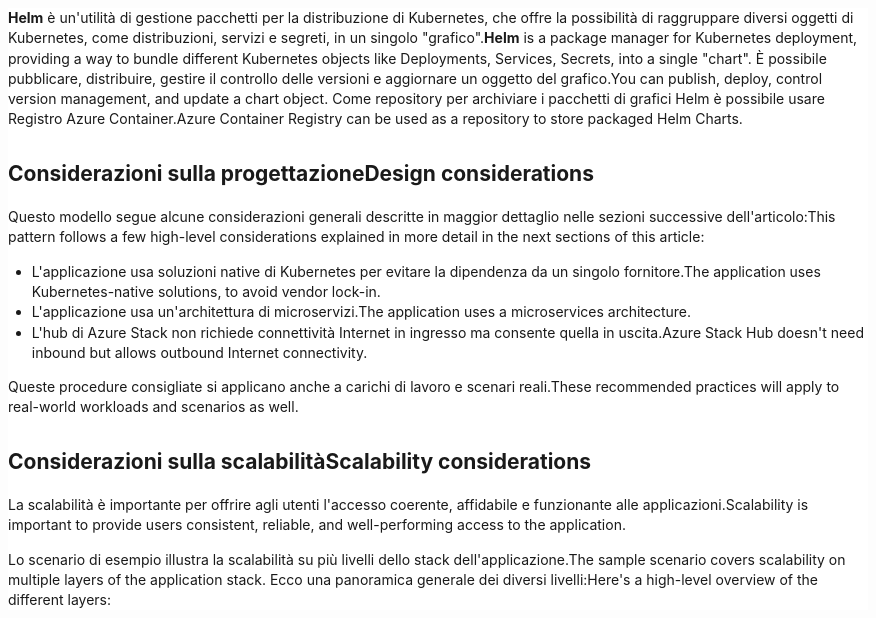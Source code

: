 <span data-ttu-id="d07c2-171">**Helm** è un'utilità di gestione pacchetti per la distribuzione di Kubernetes, che offre la possibilità di raggruppare diversi oggetti di Kubernetes, come distribuzioni, servizi e segreti, in un singolo "grafico".</span><span class="sxs-lookup"><span data-stu-id="d07c2-171">**Helm** is a package manager for Kubernetes deployment, providing a way to bundle different Kubernetes objects like Deployments, Services, Secrets, into a single "chart".</span></span> <span data-ttu-id="d07c2-172">È possibile pubblicare, distribuire, gestire il controllo delle versioni e aggiornare un oggetto del grafico.</span><span class="sxs-lookup"><span data-stu-id="d07c2-172">You can publish, deploy, control version management, and update a chart  object.</span></span> <span data-ttu-id="d07c2-173">Come repository per archiviare i pacchetti di grafici Helm è possibile usare Registro Azure Container.</span><span class="sxs-lookup"><span data-stu-id="d07c2-173">Azure Container Registry can be used as a repository to store packaged Helm Charts.</span></span>

## <a name="design-considerations"></a><span data-ttu-id="d07c2-174">Considerazioni sulla progettazione</span><span class="sxs-lookup"><span data-stu-id="d07c2-174">Design considerations</span></span>

<span data-ttu-id="d07c2-175">Questo modello segue alcune considerazioni generali descritte in maggior dettaglio nelle sezioni successive dell'articolo:</span><span class="sxs-lookup"><span data-stu-id="d07c2-175">This pattern follows a few high-level considerations explained in more detail in the next sections of this article:</span></span>

- <span data-ttu-id="d07c2-176">L'applicazione usa soluzioni native di Kubernetes per evitare la dipendenza da un singolo fornitore.</span><span class="sxs-lookup"><span data-stu-id="d07c2-176">The application uses Kubernetes-native solutions, to avoid vendor lock-in.</span></span>
- <span data-ttu-id="d07c2-177">L'applicazione usa un'architettura di microservizi.</span><span class="sxs-lookup"><span data-stu-id="d07c2-177">The application uses a microservices architecture.</span></span>
- <span data-ttu-id="d07c2-178">L'hub di Azure Stack non richiede connettività Internet in ingresso ma consente quella in uscita.</span><span class="sxs-lookup"><span data-stu-id="d07c2-178">Azure Stack Hub doesn't need inbound but allows outbound Internet connectivity.</span></span>

<span data-ttu-id="d07c2-179">Queste procedure consigliate si applicano anche a carichi di lavoro e scenari reali.</span><span class="sxs-lookup"><span data-stu-id="d07c2-179">These recommended practices will apply to real-world workloads and scenarios as well.</span></span>

## <a name="scalability-considerations"></a><span data-ttu-id="d07c2-180">Considerazioni sulla scalabilità</span><span class="sxs-lookup"><span data-stu-id="d07c2-180">Scalability considerations</span></span>

<span data-ttu-id="d07c2-181">La scalabilità è importante per offrire agli utenti l'accesso coerente, affidabile e funzionante alle applicazioni.</span><span class="sxs-lookup"><span data-stu-id="d07c2-181">Scalability is important to provide users consistent, reliable, and well-performing access to the application.</span></span>

<span data-ttu-id="d07c2-182">Lo scenario di esempio illustra la scalabilità su più livelli dello stack dell'applicazione.</span><span class="sxs-lookup"><span data-stu-id="d07c2-182">The sample scenario covers scalability on multiple layers of the application stack.</span></span> <span data-ttu-id="d07c2-183">Ecco una panoramica generale dei diversi livelli:</span><span class="sxs-lookup"><span data-stu-id="d07c2-183">Here's a high-level overview of the different layers:</span></span>
